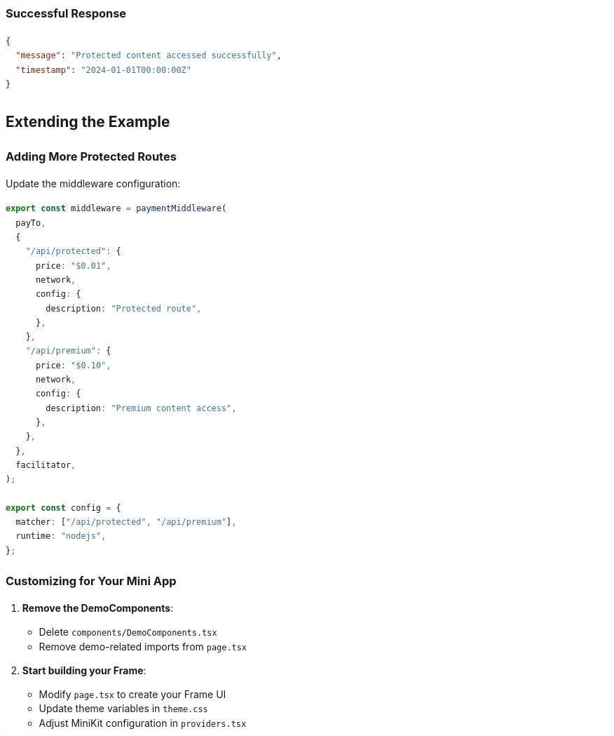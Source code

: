 ### Successful Response

```json
{
  "message": "Protected content accessed successfully",
  "timestamp": "2024-01-01T00:00:00Z"
}
```

## Extending the Example

### Adding More Protected Routes

Update the middleware configuration:

```typescript
export const middleware = paymentMiddleware(
  payTo,
  {
    "/api/protected": {
      price: "$0.01",
      network,
      config: {
        description: "Protected route",
      },
    },
    "/api/premium": {
      price: "$0.10",
      network,
      config: {
        description: "Premium content access",
      },
    },
  },
  facilitator,
);

export const config = {
  matcher: ["/api/protected", "/api/premium"],
  runtime: "nodejs",
};
```

### Customizing for Your Mini App

1. **Remove the DemoComponents**:
   - Delete `components/DemoComponents.tsx`
   - Remove demo-related imports from `page.tsx`

2. **Start building your Frame**:
   - Modify `page.tsx` to create your Frame UI
   - Update theme variables in `theme.css`
   - Adjust MiniKit configuration in `providers.tsx`
